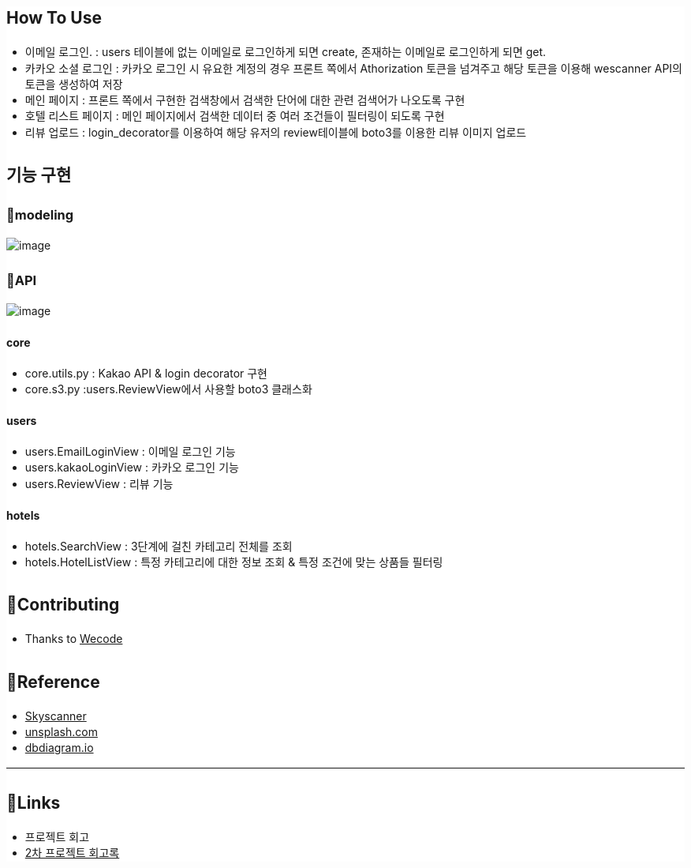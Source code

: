 ## How To Use

- 이메일 로그인.    : users 테이블에 없는 이메일로 로그인하게 되면 create, 존재하는 이메일로 로그인하게 되면 get.
- 카카오 소셜 로그인 : 카카오 로그인 시 유요한 계정의 경우 프론트 쪽에서 Athorization 토큰을 넘겨주고 해당 토큰을 이용해 wescanner API의 토큰을 생성하여 저장
- 메인 페이지      :  프론트 쪽에서 구현한 검색창에서 검색한 단어에 대한 관련 검색어가 나오도록 구현
- 호텔 리스트 페이지 : 메인 페이지에서 검색한 데이터 중 여러 조건들이 필터링이 되도록 구현
- 리뷰 업로드      : login_decorator를 이용하여 해당 유저의 review테이블에 boto3를 이용한 리뷰 이미지 업로드

## 기능 구현

### 🌱modeling
<img width="1086" alt="image" src="https://user-images.githubusercontent.com/95075455/179341155-31233654-6e8f-4e7c-95c1-1b318eb31e7f.png">


### 🌱API
<img width="1127" alt="image" src="https://user-images.githubusercontent.com/95075455/179341185-cd100248-a388-4c97-afbf-08de040a2a19.png">

#### core
- core.utils.py : Kakao API & login decorator 구현
- core.s3.py    :users.ReviewView에서 사용할 boto3 클래스화 
#### users
- users.EmailLoginView : 이메일 로그인 기능
- users.kakaoLoginView : 카카오 로그인 기능
- users.ReviewView     : 리뷰 기능

#### hotels
- hotels.SearchView    : 3단계에 걸친 카테고리 전체를 조회
- hotels.HotelListView : 특정 카테고리에 대한 정보 조회 & 특정 조건에 맞는 상품들 필터링


## 🌟Contributing

- Thanks to [Wecode](https://wecode.co.kr/)

## 🌟Reference

- [Skyscanner](https://www.aesop.com/)
- [unsplash.com](https://unsplash.com/)
- [dbdiagram.io](https://dbdiagram.io/home)

---

## 🌟Links

-  프로젝트 회고
  - [2차 프로젝트 회고록](https://velog.io/@jiminnote/Wescanner2%EC%B0%A8-%ED%94%84%EB%A1%9C%EC%A0%9D%ED%8A%B8-%ED%9A%8C%EA%B3%A0%EB%A1%9D)
